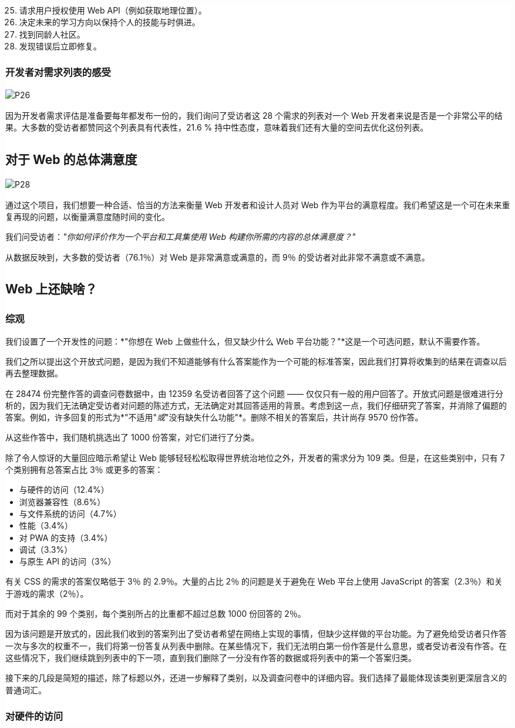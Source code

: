 25. 请求用户授权使用 Web API（例如获取地理位置）。
26. 决定未来的学习方向以保持个人的技能与时俱进。
27. 找到同龄人社区。
28. 发现错误后立即修复。

### 开发者对需求列表的感受

<img src="https://insights.developer.mozilla.org/reports/assets/images/web-developer-needs-assessment-2019/p26.svg" alt="P26" height="316"/>

因为开发者需求评估是准备要每年都发布一份的，我们询问了受访者这 28 个需求的列表对一个 Web 开发者来说是否是一个非常公平的结果。大多数的受访者都赞同这个列表具有代表性，21.6 % 持中性态度，意味着我们还有大量的空间去优化这份列表。

## 对于 Web 的总体满意度

<img src="https://insights.developer.mozilla.org/reports/assets/images/web-developer-needs-assessment-2019/p28.svg" alt="P28" height="326"/>

通过这个项目，我们想要一种合适、恰当的方法来衡量 Web 开发者和设计人员对 Web 作为平台的满意程度。我们希望这是一个可在未来重复再现的问题，以衡量满意度随时间的变化。

我们问受访者：*"你如何评价作为一个平台和工具集使用 Web 构建你所需的内容的总体满意度？"*

从数据反映到，大多数的受访者（76.1％）对 Web 是非常满意或满意的，而 9％ 的受访者对此非常不满意或不满意。

## Web 上还缺啥？

### 综观

我们设置了一个开发性的问题：*"你想在 Web 上做些什么，但又缺少什么 Web 平台功能？"*这是一个可选问题，默认不需要作答。

我们之所以提出这个开放式问题，是因为我们不知道能够有什么答案能作为一个可能的标准答案，因此我们打算将收集到的结果在调查以后再去整理数据。

在 28474 份完整作答的调查问卷数据中，由 12359 名受访者回答了这个问题 —— 仅仅只有一般的用户回答了。开放式问题是很难进行分析的，因为我们无法确定受访者对问题的陈述方式，无法确定对其回答适用的背景。考虑到这一点，我们仔细研究了答案，并消除了偏题的答案。例如，许多回复的形式为*"不适用"*或*"没有缺失什么功能"*。删除不相关的答案后，共计尚存 9570 份作答。

从这些作答中，我们随机挑选出了 1000 份答案，对它们进行了分类。

除了令人惊讶的大量回应暗示希望让 Web 能够轻轻松松取得世界统治地位之外，开发者的需求分为 109 类。但是，在这些类别中，只有 7 个类别拥有总答案占比 3％ 或更多的答案：

* 与硬件的访问（12.4%）
* 浏览器兼容性（8.6%）
* 与文件系统的访问（4.7%）
* 性能（3.4%）
* 对 PWA 的支持（3.4%）
* 调试（3.3%）
* 与原生 API 的访问（3%）

有关 CSS 的需求的答案仅略低于 3％ 的 2.9％。大量的占比 2％ 的问题是关于避免在 Web 平台上使用 JavaScript 的答案（2.3％）和关于游戏的需求（2％）。

而对于其余的 99 个类别，每个类别所占的比重都不超过总数 1000 份回答的 2％。

因为该问题是开放式的，因此我们收到的答案列出了受访者希望在网络上实现的事情，但缺少这样做的平台功能。为了避免给受访者只作答一次与多次的权重不一，我们将第一份答复从列表中删除。在某些情况下，我们无法明白第一份作答是什么意思，或者受访者没有作答。在这些情况下，我们继续跳到列表中的下一项，直到我们删除了一分没有作答的数据或将列表中的第一个答案归类。

接下来的几段是简短的描述，除了标题以外，还进一步解释了类别，以及调查问卷中的详细内容。我们选择了最能体现该类别更深层含义的普通词汇。

### 对硬件的访问
